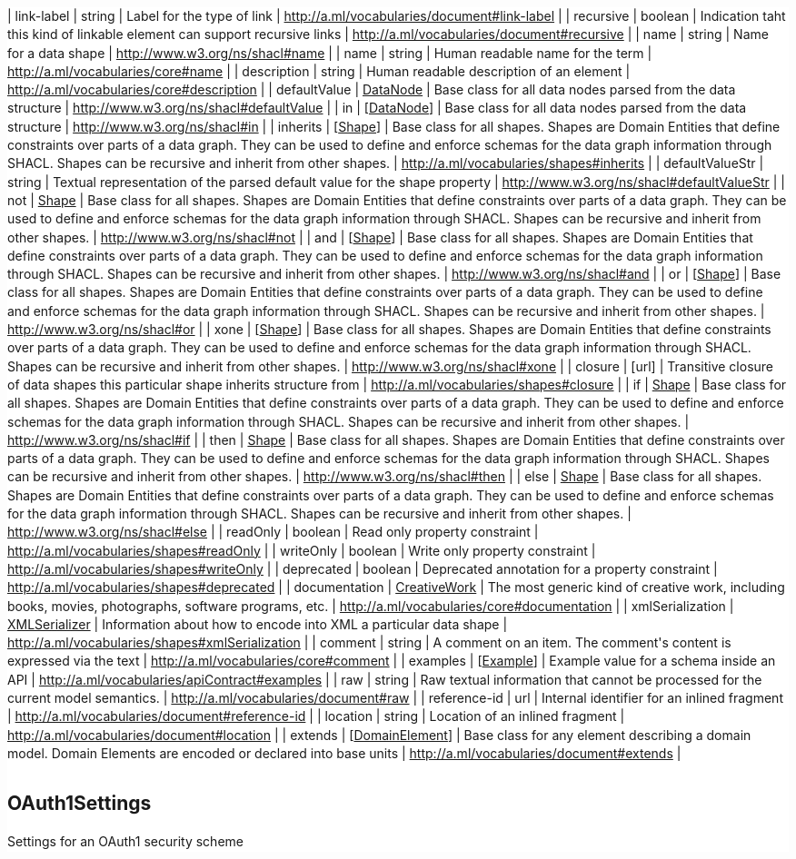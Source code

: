  | link-label | string | Label for the type of link | http://a.ml/vocabularies/document#link-label |
 | recursive | boolean | Indication taht this kind of linkable element can support recursive links | http://a.ml/vocabularies/document#recursive |
 | name | string | Name for a data shape | http://www.w3.org/ns/shacl#name |
 | name | string | Human readable name for the term | http://a.ml/vocabularies/core#name |
 | description | string | Human readable description of an element | http://a.ml/vocabularies/core#description |
 | defaultValue | [DataNode](#datanode) | Base class for all data nodes parsed from the data structure | http://www.w3.org/ns/shacl#defaultValue |
 | in | [[DataNode](#datanode)] | Base class for all data nodes parsed from the data structure | http://www.w3.org/ns/shacl#in |
 | inherits | [[Shape](#shape)] | Base class for all shapes. Shapes are Domain Entities that define constraints over parts of a data graph. They can be used to define and enforce schemas for the data graph information through SHACL. Shapes can be recursive and inherit from other shapes. | http://a.ml/vocabularies/shapes#inherits |
 | defaultValueStr | string | Textual representation of the parsed default value for the shape property | http://www.w3.org/ns/shacl#defaultValueStr |
 | not | [Shape](#shape) | Base class for all shapes. Shapes are Domain Entities that define constraints over parts of a data graph. They can be used to define and enforce schemas for the data graph information through SHACL. Shapes can be recursive and inherit from other shapes. | http://www.w3.org/ns/shacl#not |
 | and | [[Shape](#shape)] | Base class for all shapes. Shapes are Domain Entities that define constraints over parts of a data graph. They can be used to define and enforce schemas for the data graph information through SHACL. Shapes can be recursive and inherit from other shapes. | http://www.w3.org/ns/shacl#and |
 | or | [[Shape](#shape)] | Base class for all shapes. Shapes are Domain Entities that define constraints over parts of a data graph. They can be used to define and enforce schemas for the data graph information through SHACL. Shapes can be recursive and inherit from other shapes. | http://www.w3.org/ns/shacl#or |
 | xone | [[Shape](#shape)] | Base class for all shapes. Shapes are Domain Entities that define constraints over parts of a data graph. They can be used to define and enforce schemas for the data graph information through SHACL. Shapes can be recursive and inherit from other shapes. | http://www.w3.org/ns/shacl#xone |
 | closure | [url] | Transitive closure of data shapes this particular shape inherits structure from | http://a.ml/vocabularies/shapes#closure |
 | if | [Shape](#shape) | Base class for all shapes. Shapes are Domain Entities that define constraints over parts of a data graph. They can be used to define and enforce schemas for the data graph information through SHACL. Shapes can be recursive and inherit from other shapes. | http://www.w3.org/ns/shacl#if |
 | then | [Shape](#shape) | Base class for all shapes. Shapes are Domain Entities that define constraints over parts of a data graph. They can be used to define and enforce schemas for the data graph information through SHACL. Shapes can be recursive and inherit from other shapes. | http://www.w3.org/ns/shacl#then |
 | else | [Shape](#shape) | Base class for all shapes. Shapes are Domain Entities that define constraints over parts of a data graph. They can be used to define and enforce schemas for the data graph information through SHACL. Shapes can be recursive and inherit from other shapes. | http://www.w3.org/ns/shacl#else |
 | readOnly | boolean | Read only property constraint | http://a.ml/vocabularies/shapes#readOnly |
 | writeOnly | boolean | Write only property constraint | http://a.ml/vocabularies/shapes#writeOnly |
 | deprecated | boolean | Deprecated annotation for a property constraint | http://a.ml/vocabularies/shapes#deprecated |
 | documentation | [CreativeWork](#creativework) | The most generic kind of creative work, including books, movies, photographs, software programs, etc. | http://a.ml/vocabularies/core#documentation |
 | xmlSerialization | [XMLSerializer](#xmlserializer) | Information about how to encode into XML a particular data shape | http://a.ml/vocabularies/shapes#xmlSerialization |
 | comment | string | A comment on an item. The comment's content is expressed via the text | http://a.ml/vocabularies/core#comment |
 | examples | [[Example](#example)] | Example value for a schema inside an API | http://a.ml/vocabularies/apiContract#examples |
 | raw | string | Raw textual information that cannot be processed for the current model semantics. | http://a.ml/vocabularies/document#raw |
 | reference-id | url | Internal identifier for an inlined fragment | http://a.ml/vocabularies/document#reference-id |
 | location | string | Location of an inlined fragment | http://a.ml/vocabularies/document#location |
 | extends | [[DomainElement](#domainelement)] | Base class for any element describing a domain model. Domain Elements are encoded or declared into base units | http://a.ml/vocabularies/document#extends |

## OAuth1Settings
Settings for an OAuth1 security scheme
